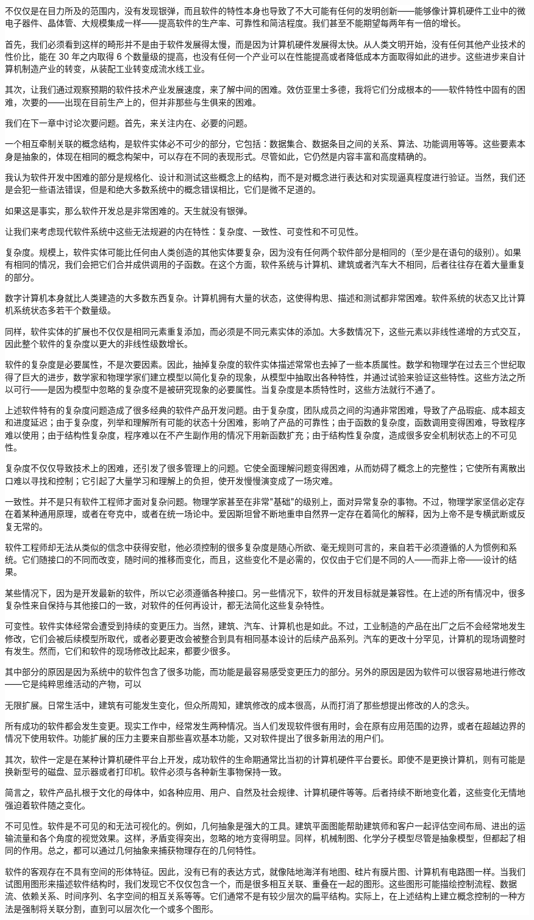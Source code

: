 不仅仅是在目力所及的范围内，没有发现银弹，而且软件的特性本身也导致了不大可能有任何的发明创新——能够像计算机硬件工业中的微电子器件、晶体管、大规模集成一样——提高软件的生产率、可靠性和简洁程度。我们甚至不能期望每两年有一倍的增长。

首先，我们必须看到这样的畸形并不是由于软件发展得太慢，而是因为计算机硬件发展得太快。从人类文明开始，没有任何其他产业技术的性价比，能在 30 年之内取得 6 个数量级的提高，也没有任何一个产业可以在性能提高或者降低成本方面取得如此的进步。这些进步来自计算机制造产业的转变，从装配工业转变成流水线工业。

其次，让我们通过观察预期的软件技术产业发展速度，来了解中间的困难。效仿亚里士多德，我将它们分成根本的——软件特性中固有的困难，次要的——出现在目前生产上的，但并非那些与生俱来的困难。

我们在下一章中讨论次要问题。首先，来关注内在、必要的问题。

一个相互牵制关联的概念结构，是软件实体必不可少的部分，它包括：数据集合、数据条目之间的关系、算法、功能调用等等。这些要素本身是抽象的，体现在相同的概念构架中，可以存在不同的表现形式。尽管如此，它仍然是内容丰富和高度精确的。

我认为软件开发中困难的部分是规格化、设计和测试这些概念上的结构，而不是对概念进行表达和对实现逼真程度进行验证。当然，我们还是会犯一些语法错误，但是和绝大多数系统中的概念错误相比，它们是微不足道的。

如果这是事实，那么软件开发总是非常困难的。天生就没有银弹。

让我们来考虑现代软件系统中这些无法规避的内在特性：复杂度、一致性、可变性和不可见性。

复杂度。规模上，软件实体可能比任何由人类创造的其他实体要复杂，因为没有任何两个软件部分是相同的（至少是在语句的级别）。如果有相同的情况，我们会把它们合并成供调用的子函数。在这个方面，软件系统与计算机、建筑或者汽车大不相同，后者往往存在着大量重复的部分。

数字计算机本身就比人类建造的大多数东西复杂。计算机拥有大量的状态，这使得构思、描述和测试都非常困难。软件系统的状态又比计算机系统状态多若干个数量级。

同样，软件实体的扩展也不仅仅是相同元素重复添加，而必须是不同元素实体的添加。大多数情况下，这些元素以非线性递增的方式交互，因此整个软件的复杂度以更大的非线性级数增长。

软件的复杂度是必要属性，不是次要因素。因此，抽掉复杂度的软件实体描述常常也去掉了一些本质属性。数学和物理学在过去三个世纪取得了巨大的进步，数学家和物理学家们建立模型以简化复杂的现象，从模型中抽取出各种特性，并通过试验来验证这些特性。这些方法之所以可行——是因为模型中忽略的复杂度不是被研究现象的必要属性。当复杂度是本质特性时，这些方法就行不通了。

上述软件特有的复杂度问题造成了很多经典的软件产品开发问题。由于复杂度，团队成员之间的沟通非常困难，导致了产品瑕疵、成本超支和进度延迟；由于复杂度，列举和理解所有可能的状态十分困难，影响了产品的可靠性；由于函数的复杂度，函数调用变得困难，导致程序难以使用；由于结构性复杂度，程序难以在不产生副作用的情况下用新函数扩充；由于结构性复杂度，造成很多安全机制状态上的不可见性。

复杂度不仅仅导致技术上的困难，还引发了很多管理上的问题。它使全面理解问题变得困难，从而妨碍了概念上的完整性；它使所有离散出口难以寻找和控制；它引起了大量学习和理解上的负担，使开发慢慢演变成了一场灾难。

一致性。并不是只有软件工程师才面对复杂问题。物理学家甚至在非常"基础"的级别上，面对异常复杂的事物。不过，物理学家坚信必定存在着某种通用原理，或者在夸克中，或者在统一场论中。爱因斯坦曾不断地重申自然界一定存在着简化的解释，因为上帝不是专横武断或反复无常的。

软件工程师却无法从类似的信念中获得安慰，他必须控制的很多复杂度是随心所欲、毫无规则可言的，来自若干必须遵循的人为惯例和系统。它们随接口的不同而改变，随时间的推移而变化，而且，这些变化不是必需的，仅仅由于它们是不同的人——而非上帝——设计的结果。

某些情况下，因为是开发最新的软件，所以它必须遵循各种接口。另一些情况下，软件的开发目标就是兼容性。在上述的所有情况中，很多复杂性来自保持与其他接口的一致，对软件的任何再设计，都无法简化这些复杂特性。

可变性。软件实体经常会遭受到持续的变更压力。当然，建筑、汽车、计算机也是如此。不过，工业制造的产品在出厂之后不会经常地发生修改，它们会被后续模型所取代，或者必要更改会被整合到具有相同基本设计的后续产品系列。汽车的更改十分罕见，计算机的现场调整时有发生。然而，它们和软件的现场修改比起来，都要少很多。

其中部分的原因是因为系统中的软件包含了很多功能，而功能是最容易感受变更压力的部分。另外的原因是因为软件可以很容易地进行修改——它是纯粹思维活动的产物，可以

无限扩展。日常生活中，建筑有可能发生变化，但众所周知，建筑修改的成本很高，从而打消了那些想提出修改的人的念头。

所有成功的软件都会发生变更。现实工作中，经常发生两种情况。当人们发现软件很有用时，会在原有应用范围的边界，或者在超越边界的情况下使用软件。功能扩展的压力主要来自那些喜欢基本功能，又对软件提出了很多新用法的用户们。

其次，软件一定是在某种计算机硬件平台上开发，成功软件的生命期通常比当初的计算机硬件平台要长。即使不是更换计算机，则有可能是换新型号的磁盘、显示器或者打印机。软件必须与各种新生事物保持一致。

简言之，软件产品扎根于文化的母体中，如各种应用、用户、自然及社会规律、计算机硬件等等。后者持续不断地变化着，这些变化无情地强迫着软件随之变化。

不可见性。软件是不可见的和无法可视化的。例如，几何抽象是强大的工具。建筑平面图能帮助建筑师和客户一起评估空间布局、进出的运输流量和各个角度的视觉效果。这样，矛盾变得突出，忽略的地方变得明显。同样，机械制图、化学分子模型尽管是抽象模型，但都起了相同的作用。总之，都可以通过几何抽象来捕获物理存在的几何特性。

软件的客观存在不具有空间的形体特征。因此，没有已有的表达方式，就像陆地海洋有地图、硅片有膜片图、计算机有电路图一样。当我们试图用图形来描述软件结构时，我们发现它不仅仅包含一个，而是很多相互关联、重叠在一起的图形。这些图形可能描绘控制流程、数据流、依赖关系、时间序列、名字空间的相互关系等等。它们通常不是有较少层次的扁平结构。实际上，在上述结构上建立概念控制的一种方法是强制将关联分割，直到可以层次化一个或多个图形。
